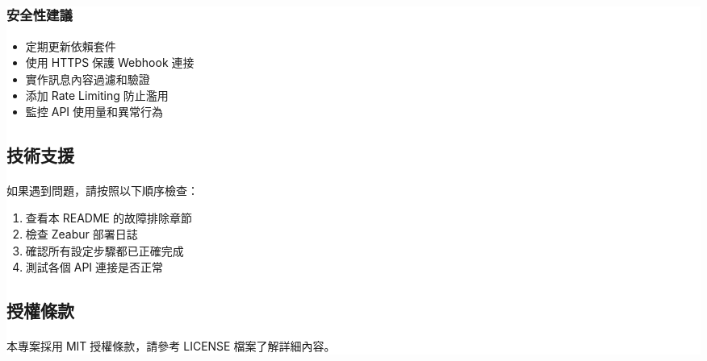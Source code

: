 ### 安全性建議
- 定期更新依賴套件
- 使用 HTTPS 保護 Webhook 連接
- 實作訊息內容過濾和驗證
- 添加 Rate Limiting 防止濫用
- 監控 API 使用量和異常行為

## 技術支援

如果遇到問題，請按照以下順序檢查：
1. 查看本 README 的故障排除章節
2. 檢查 Zeabur 部署日誌
3. 確認所有設定步驟都已正確完成
4. 測試各個 API 連接是否正常

## 授權條款

本專案採用 MIT 授權條款，請參考 LICENSE 檔案了解詳細內容。